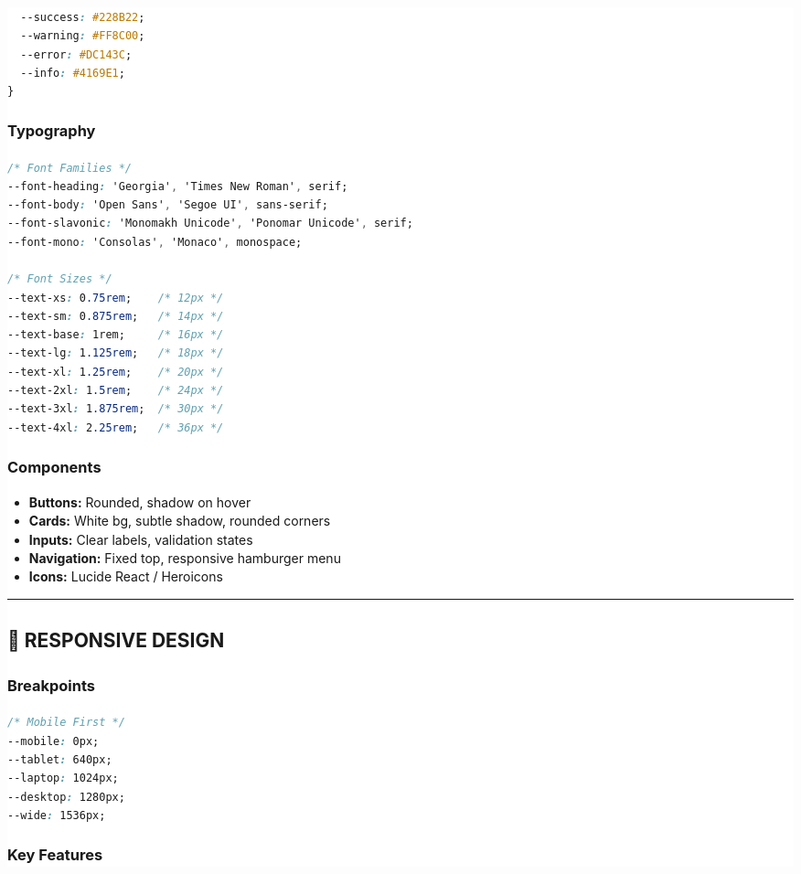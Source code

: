 ```css
  --success: #228B22;
  --warning: #FF8C00;
  --error: #DC143C;
  --info: #4169E1;
}
```

### Typography

```css
/* Font Families */
--font-heading: 'Georgia', 'Times New Roman', serif;
--font-body: 'Open Sans', 'Segoe UI', sans-serif;
--font-slavonic: 'Monomakh Unicode', 'Ponomar Unicode', serif;
--font-mono: 'Consolas', 'Monaco', monospace;

/* Font Sizes */
--text-xs: 0.75rem;    /* 12px */
--text-sm: 0.875rem;   /* 14px */
--text-base: 1rem;     /* 16px */
--text-lg: 1.125rem;   /* 18px */
--text-xl: 1.25rem;    /* 20px */
--text-2xl: 1.5rem;    /* 24px */
--text-3xl: 1.875rem;  /* 30px */
--text-4xl: 2.25rem;   /* 36px */
```

### Components

- **Buttons:** Rounded, shadow on hover
- **Cards:** White bg, subtle shadow, rounded corners
- **Inputs:** Clear labels, validation states
- **Navigation:** Fixed top, responsive hamburger menu
- **Icons:** Lucide React / Heroicons

---

## 📱 RESPONSIVE DESIGN

### Breakpoints

```css
/* Mobile First */
--mobile: 0px;
--tablet: 640px;
--laptop: 1024px;
--desktop: 1280px;
--wide: 1536px;
```

### Key Features
